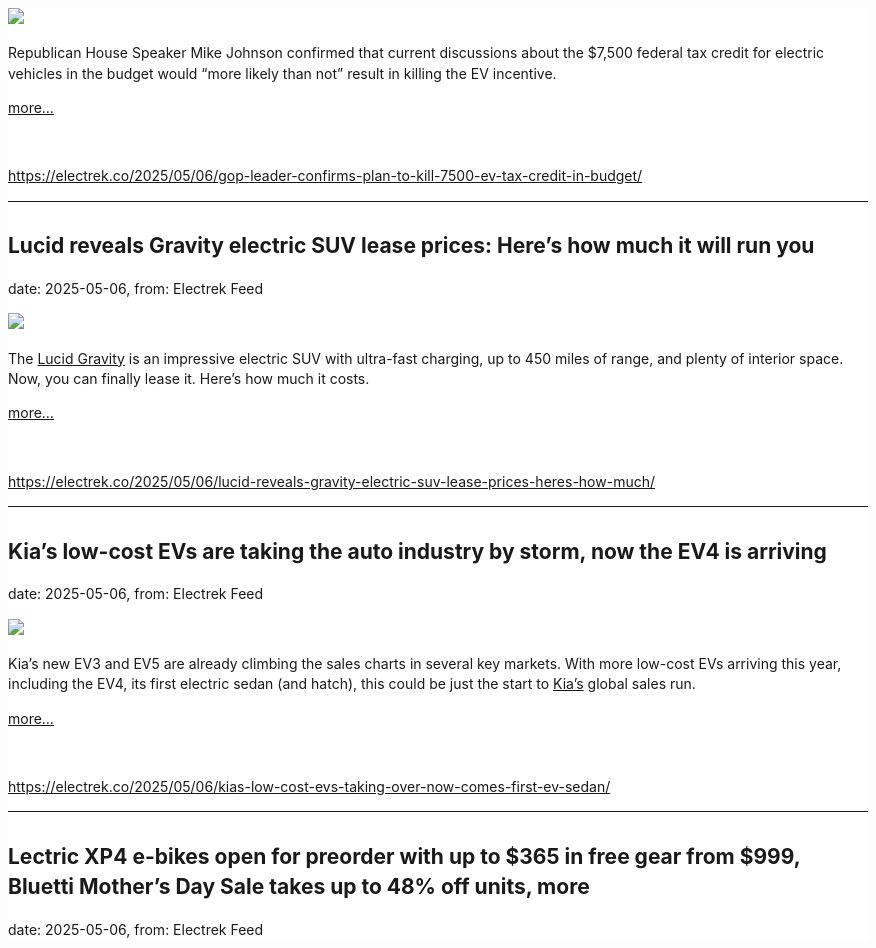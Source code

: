 <div class="feat-image"><img src="https://electrek.co/wp-content/uploads/sites/3/2025/03/Screenshot-2025-03-14-at-2.19.11 PM.jpg?quality=82&#038;strip=all&#038;w=1600" /></div><p>Republican House Speaker Mike Johnson confirmed that current discussions about the $7,500 federal tax credit for electric vehicles in the budget would “more likely than not” result in killing the EV incentive.</p>



 <a data-layer-pagetype="post" data-layer-postcategory="electric-vehicles" data-layer-viewtype="unknown" data-post-id="414728" href="https://electrek.co/2025/05/06/gop-leader-confirms-plan-to-kill-7500-ev-tax-credit-in-budget/#more-414728" class="more-link">more…</a> 

<br> 

<https://electrek.co/2025/05/06/gop-leader-confirms-plan-to-kill-7500-ev-tax-credit-in-budget/>

---

## Lucid reveals Gravity electric SUV lease prices: Here’s how much it will run you

date: 2025-05-06, from: Electrek Feed

<div class="feat-image"><img src="https://electrek.co/wp-content/uploads/sites/3/2025/04/Lucid-Gravity-EV-lease.jpeg?quality=82&#038;strip=all&#038;w=1400" /></div><p>The <a href="https://electrek.co/guides/lucid-gravity/">Lucid Gravity</a> is an impressive electric SUV with ultra-fast charging, up to 450 miles of range, and plenty of interior space. Now, you can finally lease it. Here’s how much it costs.</p>



 <a data-layer-pagetype="post" data-layer-postcategory="lucid,lucid-gravity,lucid-motors" data-layer-viewtype="unknown" data-post-id="413579" href="https://electrek.co/2025/05/06/lucid-reveals-gravity-electric-suv-lease-prices-heres-how-much/#more-413579" class="more-link">more…</a> 

<br> 

<https://electrek.co/2025/05/06/lucid-reveals-gravity-electric-suv-lease-prices-heres-how-much/>

---

## Kia’s low-cost EVs are taking the auto industry by storm, now the EV4 is arriving

date: 2025-05-06, from: Electrek Feed

<div class="feat-image"><img src="https://electrek.co/wp-content/uploads/sites/3/2025/05/Kias-low-cost-EVs-2.jpeg?quality=82&#038;strip=all&#038;w=1400" /></div><p>Kia’s new EV3 and EV5 are already climbing the sales charts in several key markets. With more low-cost EVs arriving this year, including the EV4, its first electric sedan (and hatch), this could be just the start to <a href="https://electrek.co/guides/kia/">Kia’s</a> global sales run. </p>



 <a data-layer-pagetype="post" data-layer-postcategory="kia" data-layer-viewtype="unknown" data-post-id="414417" href="https://electrek.co/2025/05/06/kias-low-cost-evs-taking-over-now-comes-first-ev-sedan/#more-414417" class="more-link">more…</a> 

<br> 

<https://electrek.co/2025/05/06/kias-low-cost-evs-taking-over-now-comes-first-ev-sedan/>

---

## Lectric XP4 e-bikes open for preorder with up to $365 in free gear from $999, Bluetti Mother’s Day Sale takes up to 48% off units, more

date: 2025-05-06, from: Electrek Feed
